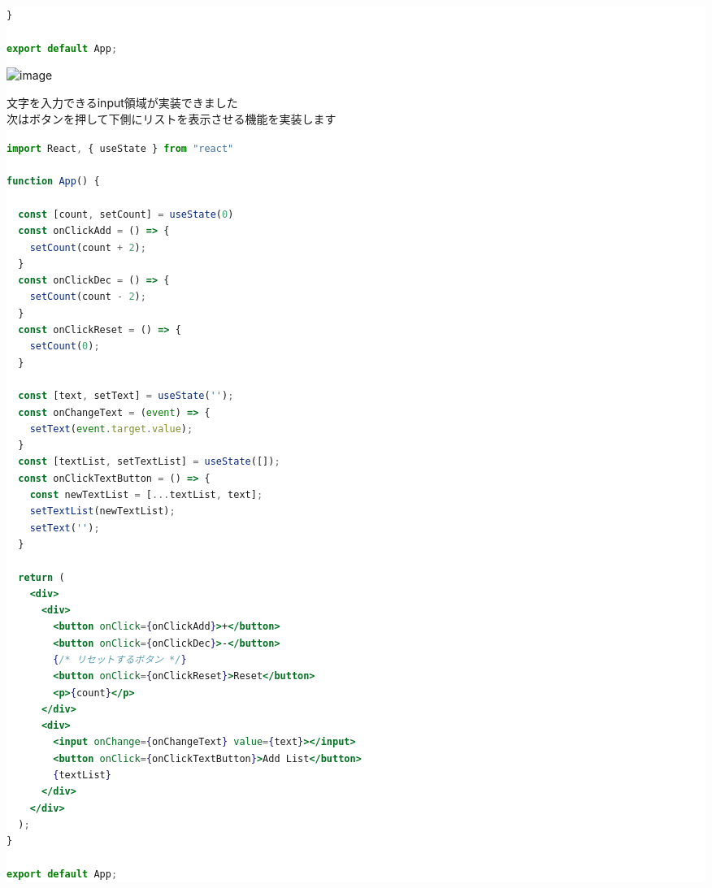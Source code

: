 ```jsx
}

export default App;
```

![image](https://i.gyazo.com/fcd54c69bb557f74c8616b416797e0fe.gif)

文字を入力できるinput領域が実装できました  
次はボタンを押して下側にリストを表示させる機能を実装します  

```jsx
import React, { useState } from "react"

function App() {

  const [count, setCount] = useState(0)
  const onClickAdd = () => {
    setCount(count + 2);
  }
  const onClickDec = () => {
    setCount(count - 2);
  }
  const onClickReset = () => {
    setCount(0);
  }

  const [text, setText] = useState('');
  const onChangeText = (event) => {
    setText(event.target.value);
  }
  const [textList, setTextList] = useState([]);
  const onClickTextButton = () => {
    const newTextList = [...textList, text];
    setTextList(newTextList);
    setText('');
  }

  return (
    <div>
      <div>
        <button onClick={onClickAdd}>+</button>
        <button onClick={onClickDec}>-</button>
        {/* リセットするボタン */}
        <button onClick={onClickReset}>Reset</button>
        <p>{count}</p>
      </div>
      <div>
        <input onChange={onChangeText} value={text}></input>
        <button onClick={onClickTextButton}>Add List</button>
        {textList}
      </div>
    </div>
  );
}

export default App;
```
